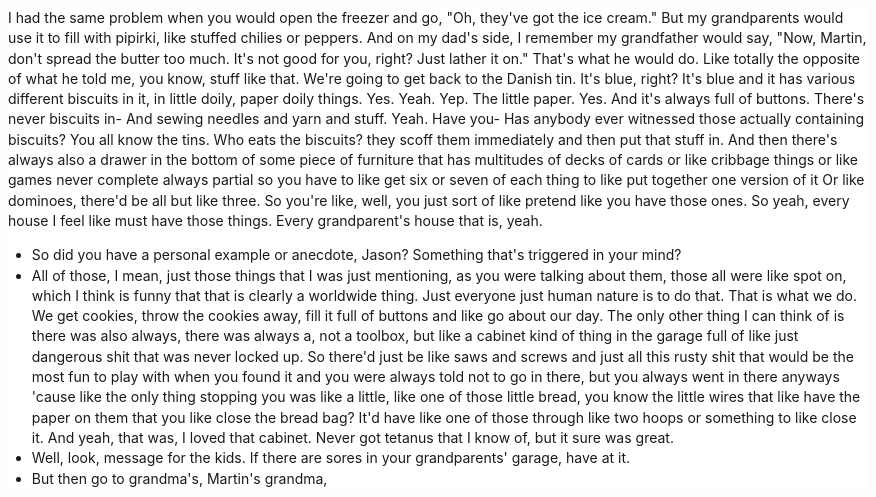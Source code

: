 I had the same problem when you would open the freezer and go, "Oh, they've got the ice cream." But my grandparents would use it to fill with pipirki, like stuffed chilies or peppers.
And on my dad's side, I remember my grandfather would say, "Now, Martin, don't spread the butter too much.
It's not good for you, right?
Just lather it on." That's what he would do.
Like totally the opposite of what he told me, you know, stuff like that.
We're going to get back to the Danish tin.
It's blue, right?
It's blue and it has various different biscuits in it, in little doily, paper doily things.
Yes.
Yeah.
Yep.
The little paper.
Yes.
And it's always full of buttons.
There's never biscuits in-
And sewing needles and yarn and stuff.
Yeah.
Have you- Has anybody ever witnessed those actually containing biscuits?
You all know the tins.
Who eats the biscuits?
they scoff them immediately and then put that stuff in.
And then there's always also a drawer in the bottom of some piece of furniture that has
multitudes of decks of cards or like cribbage things or like games never complete always
partial so you have to like get six or seven of each thing to like put together one version of it
Or like dominoes, there'd be all but like three.
So you're like, well, you just sort of like pretend
like you have those ones.
So yeah, every house I feel like must have those things.
Every grandparent's house that is, yeah.
- So did you have a personal example or anecdote, Jason?
Something that's triggered in your mind?
- All of those, I mean, just those things
that I was just mentioning, as you were talking about them,
those all were like spot on, which I think is funny
that that is clearly a worldwide thing.
Just everyone just human nature is to do that.
That is what we do.
We get cookies, throw the cookies away,
fill it full of buttons and like go about our day.
The only other thing I can think of
is there was also always,
there was always a,
not a toolbox, but like a cabinet kind of thing
in the garage full of like just dangerous shit
that was never locked up.
So there'd just be like saws and screws
and just all this rusty shit
that would be the most fun to play with when you found it
and you were always told not to go in there,
but you always went in there anyways
'cause like the only thing stopping you was like a little,
like one of those little bread, you know the little wires
that like have the paper on them
that you like close the bread bag?
It'd have like one of those through like two hoops
or something to like close it.
And yeah, that was, I loved that cabinet.
Never got tetanus that I know of, but it sure was great.
- Well, look, message for the kids.
If there are sores in your grandparents' garage,
have at it.
- But then go to grandma's, Martin's grandma,